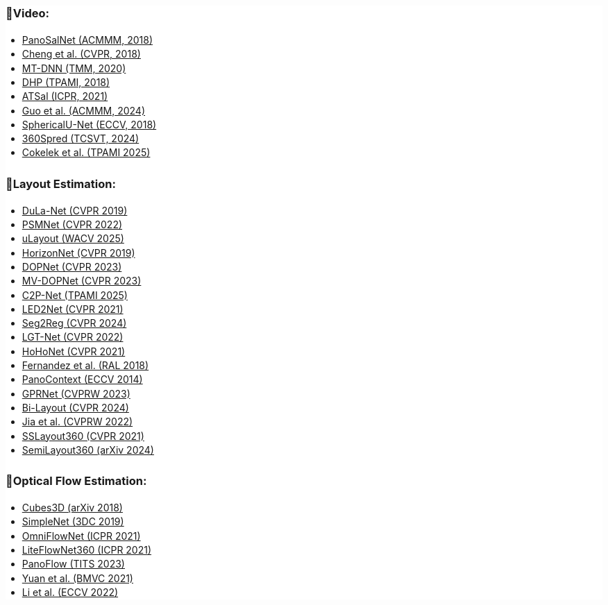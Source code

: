 

### 🍉Video:

- [PanoSalNet (ACMMM, 2018)](https://mason.gmu.edu/~zyan4/papers/panosalnet_mm18.pdf)  
- [Cheng et al. (CVPR, 2018)](https://openaccess.thecvf.com/content_cvpr_2018/papers/Cheng_Cube_Padding_for_CVPR_2018_paper.pdf)  
- [MT-DNN (TMM, 2020)](https://ieeexplore.ieee.org/abstract/document/9072511/)  
- [DHP (TPAMI, 2018)](https://arxiv.org/pdf/1710.10755)  
- [ATSal (ICPR, 2021)](https://arxiv.org/pdf/2011.10600)  
- [Guo et al. (ACMMM, 2024)](https://openreview.net/pdf?id=0Q9zTGHOda)  
- [SphericalU-Net (ECCV, 2018)](https://openaccess.thecvf.com/content_ECCV_2018/papers/Ziheng_Zhang_Saliency_Detection_in_ECCV_2018_paper.pdf)  
- [360Spred (TCSVT, 2024)](https://ieeexplore.ieee.org/abstract/document/10542218)
- [Cokelek et al. (TPAMI 2025)](https://ieeexplore.ieee.org/abstract/document/11144923)
  

### 🍇Layout Estimation:
- [DuLa-Net (CVPR 2019)](https://openaccess.thecvf.com/content_CVPR_2019/papers/Yang_DuLa-Net_A_Dual-Projection_Network_for_Estimating_Room_Layouts_From_a_CVPR_2019_paper.pdf)
- [PSMNet (CVPR 2022)](https://openaccess.thecvf.com/content/CVPR2022/papers/Wang_PSMNet_Position-Aware_Stereo_Merging_Network_for_Room_Layout_Estimation_CVPR_2022_paper.pdf)
- [uLayout (WACV 2025)](https://arxiv.org/pdf/2503.21562)
- [HorizonNet (CVPR 2019)](https://openaccess.thecvf.com/content_CVPR_2019/papers/Sun_HorizonNet_Learning_Room_Layout_With_1D_Representation_and_Pano_Stretch_CVPR_2019_paper.pdf)
- [DOPNet (CVPR 2023)](https://openaccess.thecvf.com/content/CVPR2023/papers/Shen_Disentangling_Orthogonal_Planes_for_Indoor_Panoramic_Room_Layout_Estimation_With_CVPR_2023_paper.pdf)
- [MV-DOPNet (CVPR 2023)](https://openaccess.thecvf.com/content/CVPR2023/papers/Shen_Disentangling_Orthogonal_Planes_for_Indoor_Panoramic_Room_Layout_Estimation_With_CVPR_2023_paper.pdf)
- [C2P-Net (TPAMI 2025)](https://ieeexplore.ieee.org/abstract/document/10878466/)
- [LED2Net (CVPR 2021)](https://arxiv.org/pdf/2104.00568)
- [Seg2Reg (CVPR 2024)](https://openaccess.thecvf.com/content/CVPR2024/papers/Sun_Seg2Reg_Differentiable_2D_Segmentation_to_1D_Regression_Rendering_for_360_CVPR_2024_paper.pdf)
- [LGT-Net (CVPR 2022)](https://openaccess.thecvf.com/content/CVPR2022/papers/Jiang_LGT-Net_Indoor_Panoramic_Room_Layout_Estimation_With_Geometry-Aware_Transformer_Network_CVPR_2022_paper.pdf)
- [HoHoNet (CVPR 2021)](https://openaccess.thecvf.com/content/CVPR2021/papers/Sun_HoHoNet_360_Indoor_Holistic_Understanding_With_Latent_Horizontal_Features_CVPR_2021_paper.pdf)
- [Fernandez et al. (RAL 2018)](https://arxiv.org/pdf/1806.08294)
- [PanoContext (ECCV 2014)](https://oar.princeton.edu/bitstream/88435/pr1qg23/1/PanoContext.pdf)
- [GPRNet (CVPRW 2023)](https://openaccess.thecvf.com/content/CVPR2023W/OmniCV/papers/Su_GPR-Net_Multi-View_Layout_Estimation_via_a_Geometry-Aware_Panorama_Registration_Network_CVPRW_2023_paper.pdf)
- [Bi-Layout (CVPR 2024)](https://openaccess.thecvf.com/content/CVPR2024/papers/Tsai_No_More_Ambiguity_in_360deg_Room_Layout_via_Bi-Layout_Estimation_CVPR_2024_paper.pdf)
- [Jia et al. (CVPRW 2022)](https://openaccess.thecvf.com/content/CVPR2022W/OmniCV/papers/Jia_3D_Room_Layout_Recovery_Generalizing_Across_Manhattan_and_Non-Manhattan_Worlds_CVPRW_2022_paper.pdf)
- [SSLayout360 (CVPR 2021)](https://openaccess.thecvf.com/content/CVPR2021/papers/Tran_SSLayout360_Semi-Supervised_Indoor_Layout_Estimation_From_360deg_Panorama_CVPR_2021_paper.pdf)
- [SemiLayout360 (arXiv 2024)](https://arxiv.org/pdf/2503.01114)

### 🍇Optical Flow Estimation:

- [Cubes3D (arXiv 2018)](https://arxiv.org/pdf/1804.09004)
- [SimpleNet (3DC 2019)](https://ieeexplore.ieee.org/abstract/document/8885962)
- [OmniFlowNet (ICPR 2021)](https://hal.science/hal-02968191/file/ICPR_2020_FINAL.pdf)
- [LiteFlowNet360 (ICPR 2021)](https://arxiv.org/pdf/2010.08045)
- [PanoFlow (TITS 2023)](https://www.researchgate.net/profile/Kailun-Yang/publication/368434489_PanoFlow_Learning_360circ_Optical_Flow_for_Surrounding_Temporal_Understanding/links/63eafd26bd78607643646dd1/PanoFlow-Learning-360circ-Optical-Flow-for-Surrounding-Temporal-Understanding.pdf)
- [Yuan et al. (BMVC 2021)](https://researchportal.bath.ac.uk/files/228201204/360Flow_YuanRichardt_BMVC2021.pdf)
- [Li et al. (ECCV 2022)](https://arxiv.org/pdf/2208.00776)
